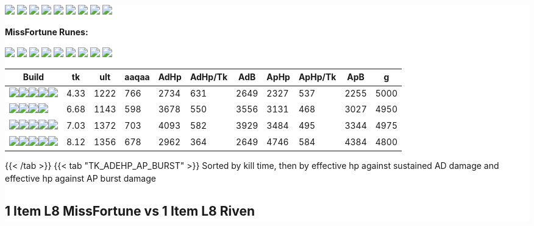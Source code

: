 


![](/Styles/Precision/Conqueror/Conqueror.png)
![](/Styles/Precision/Triumph.png)
![](/Styles/Precision/LegendAlacrity/LegendAlacrity.png)
![](/Styles/Sorcery/LastStand/LastStand.png)
![](/Styles/Sorcery/Transcendence/Transcendence.png)
![](/Styles/Sorcery/GatheringStorm/GatheringStorm.png)
![](/StatMods/StatModsCDRScalingIcon.png)
![](/StatMods/StatModsAdaptiveForceIcon.png)
![](/StatMods/StatModsArmorIcon.png)



**MissFortune Runes:**


![](/Styles/Precision/PressTheAttack/PressTheAttack.png)
![](/Styles/Precision/Overheal.png)
![](/Styles/Precision/LegendAlacrity/LegendAlacrity.png)
![](/Styles/Precision/CutDown/CutDown.png)
![](/Styles/Sorcery/AbsoluteFocus/AbsoluteFocus.png)
![](/Styles/Sorcery/GatheringStorm/GatheringStorm.png)
![](/StatMods/StatModsAttackSpeedIcon.png)
![](/StatMods/StatModsAdaptiveForceIcon.png)
![](/StatMods/StatModsArmorIcon.png)





 Build |tk|ult|aaqaa|AdHp|AdHp/Tk|AdB|ApHp|ApHp/Tk|ApB|g
-|-|-|-|-|-|-|-|-|-|-
![](/item/6672.png)![](/item/1001.png)![](/item/1053.png)![](/item/1055.png)![](/item/1036.png)|4.33|1222|766|2734|631|2649|2327|537|2255|5000
![](/item/3161.png)![](/item/1001.png)![](/item/1053.png)![](/item/1055.png)|6.68|1143|598|3678|550|3556|3131|468|3027|4950
![](/item/6673.png)![](/item/1001.png)![](/item/1055.png)![](/item/1037.png)![](/item/1036.png)|7.03|1372|703|4093|582|3929|3484|495|3344|4975
![](/item/3156.png)![](/item/1001.png)![](/item/1053.png)![](/item/1055.png)![](/item/1036.png)|8.12|1356|678|2962|364|2649|4746|584|4384|4800
{{< /tab >}}
{{< tab "TK_ADEHP_AP_BURST" >}}
Sorted by kill time, then by effective hp against sustained AD damage and effective hp against AP burst damage
## 1 Item L8 MissFortune vs 1 Item L8 Riven
